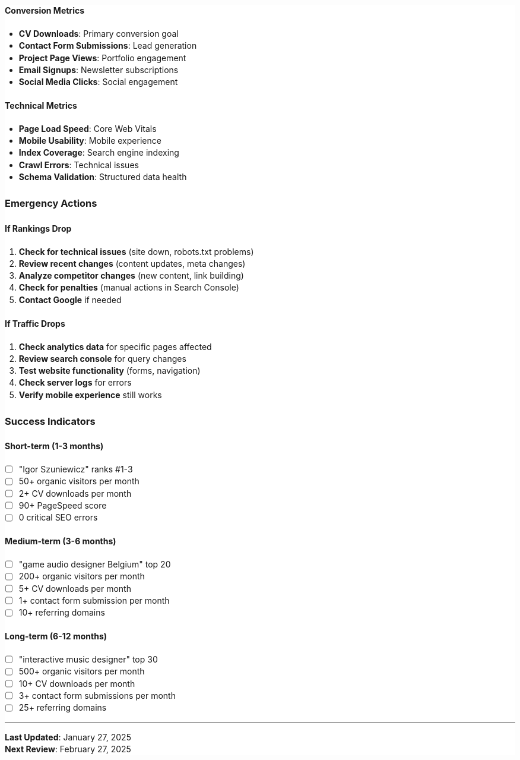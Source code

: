 #### Conversion Metrics
- **CV Downloads**: Primary conversion goal
- **Contact Form Submissions**: Lead generation
- **Project Page Views**: Portfolio engagement
- **Email Signups**: Newsletter subscriptions
- **Social Media Clicks**: Social engagement

#### Technical Metrics
- **Page Load Speed**: Core Web Vitals
- **Mobile Usability**: Mobile experience
- **Index Coverage**: Search engine indexing
- **Crawl Errors**: Technical issues
- **Schema Validation**: Structured data health

### Emergency Actions

#### If Rankings Drop
1. **Check for technical issues** (site down, robots.txt problems)
2. **Review recent changes** (content updates, meta changes)
3. **Analyze competitor changes** (new content, link building)
4. **Check for penalties** (manual actions in Search Console)
5. **Contact Google** if needed

#### If Traffic Drops
1. **Check analytics data** for specific pages affected
2. **Review search console** for query changes
3. **Test website functionality** (forms, navigation)
4. **Check server logs** for errors
5. **Verify mobile experience** still works

### Success Indicators

#### Short-term (1-3 months)
- [ ] "Igor Szuniewicz" ranks #1-3
- [ ] 50+ organic visitors per month
- [ ] 2+ CV downloads per month
- [ ] 90+ PageSpeed score
- [ ] 0 critical SEO errors

#### Medium-term (3-6 months)
- [ ] "game audio designer Belgium" top 20
- [ ] 200+ organic visitors per month
- [ ] 5+ CV downloads per month
- [ ] 1+ contact form submission per month
- [ ] 10+ referring domains

#### Long-term (6-12 months)
- [ ] "interactive music designer" top 30
- [ ] 500+ organic visitors per month
- [ ] 10+ CV downloads per month
- [ ] 3+ contact form submissions per month
- [ ] 25+ referring domains

---

**Last Updated**: January 27, 2025  
**Next Review**: February 27, 2025
